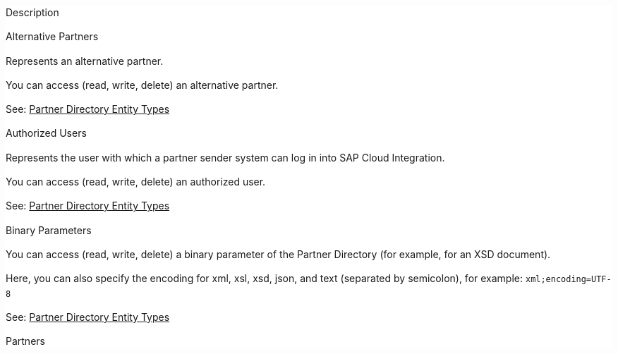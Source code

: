Description

</th>
</tr>
<tr>
<td valign="top">

Alternative Partners

</td>
<td valign="top">

Represents an alternative partner.

You can access \(read, write, delete\) an alternative partner.

See: [Partner Directory Entity Types](partner-directory-entity-types-950f4b2.md)

</td>
</tr>
<tr>
<td valign="top">

Authorized Users

</td>
<td valign="top">

Represents the user with which a partner sender system can log in into SAP Cloud Integration.

You can access \(read, write, delete\) an authorized user.

See: [Partner Directory Entity Types](partner-directory-entity-types-950f4b2.md)

</td>
</tr>
<tr>
<td valign="top">

Binary Parameters

</td>
<td valign="top">

You can access \(read, write, delete\) a binary parameter of the Partner Directory \(for example, for an XSD document\).

Here, you can also specify the encoding for xml, xsl, xsd, json, and text \(separated by semicolon\), for example: `xml;encoding=UTF-8`

See: [Partner Directory Entity Types](partner-directory-entity-types-950f4b2.md)

</td>
</tr>
<tr>
<td valign="top">

Partners

</td>
<td valign="top">
